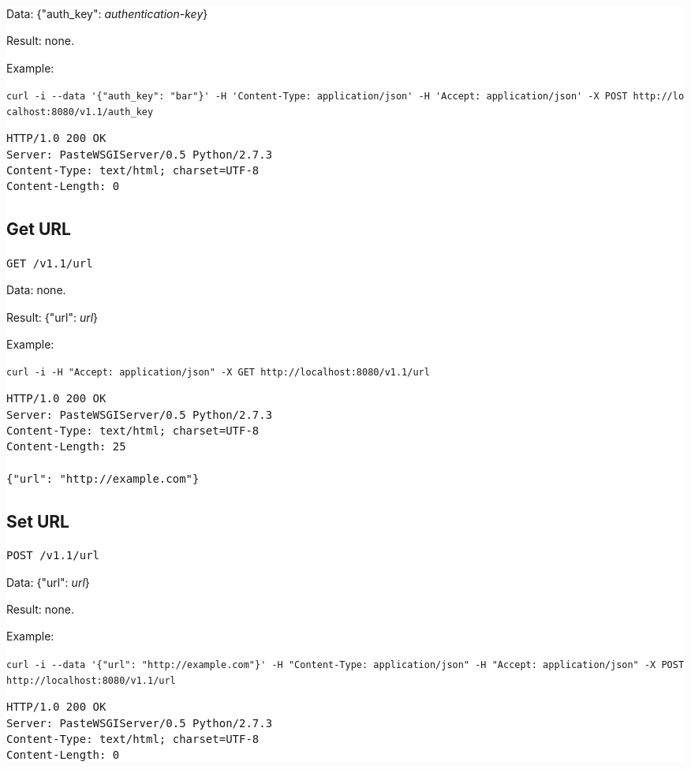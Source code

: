 Data: {"auth_key": *authentication-key*}

Result: none.

Example:

    curl -i --data '{"auth_key": "bar"}' -H 'Content-Type: application/json' -H 'Accept: application/json' -X POST http://localhost:8080/v1.1/auth_key

<pre class="alert alert-info">
HTTP/1.0 200 OK
Server: PasteWSGIServer/0.5 Python/2.7.3
Content-Type: text/html; charset=UTF-8
Content-Length: 0
</pre>

## Get URL

<pre class="alert alert-success">
GET /v1.1/url
</pre>

Data: none.

Result: {"url": *url*}

Example:

    curl -i -H "Accept: application/json" -X GET http://localhost:8080/v1.1/url

<pre class="alert alert-info">
HTTP/1.0 200 OK
Server: PasteWSGIServer/0.5 Python/2.7.3
Content-Type: text/html; charset=UTF-8
Content-Length: 25

{"url": "http://example.com"}
</pre>

## Set URL

<pre class="alert alert-success">
POST /v1.1/url
</pre>

Data: {"url": *url*}

Result: none.

Example:

    curl -i --data '{"url": "http://example.com"}' -H "Content-Type: application/json" -H "Accept: application/json" -X POST http://localhost:8080/v1.1/url

<pre class="alert alert-info">
HTTP/1.0 200 OK
Server: PasteWSGIServer/0.5 Python/2.7.3
Content-Type: text/html; charset=UTF-8
Content-Length: 0
</pre>
